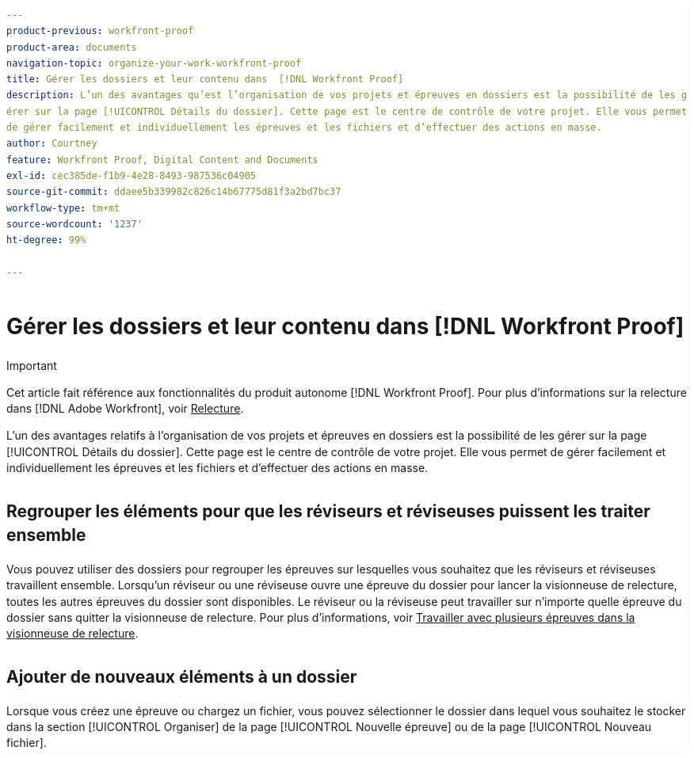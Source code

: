 ```yaml
---
product-previous: workfront-proof
product-area: documents
navigation-topic: organize-your-work-workfront-proof
title: Gérer les dossiers et leur contenu dans  [!DNL Workfront Proof]
description: L’un des avantages qu’est l’organisation de vos projets et épreuves en dossiers est la possibilité de les gérer sur la page [!UICONTROL Détails du dossier]. Cette page est le centre de contrôle de votre projet. Elle vous permet de gérer facilement et individuellement les épreuves et les fichiers et d’effectuer des actions en masse.
author: Courtney
feature: Workfront Proof, Digital Content and Documents
exl-id: cec385de-f1b9-4e28-8493-987536c04905
source-git-commit: ddaee5b339982c826c14b67775d81f3a2bd7bc37
workflow-type: tm+mt
source-wordcount: '1237'
ht-degree: 99%

---
```


# Gérer les dossiers et leur contenu dans [!DNL Workfront Proof]

>[!IMPORTANT]
>
>Cet article fait référence aux fonctionnalités du produit autonome [!DNL Workfront Proof]. Pour plus d’informations sur la relecture dans [!DNL Adobe Workfront], voir [Relecture](../../../review-and-approve-work/proofing/proofing.md).

L’un des avantages relatifs à l’organisation de vos projets et épreuves en dossiers est la possibilité de les gérer sur la page [!UICONTROL Détails du dossier]. Cette page est le centre de contrôle de votre projet. Elle vous permet de gérer facilement et individuellement les épreuves et les fichiers et d’effectuer des actions en masse.

## Regrouper les éléments pour que les réviseurs et réviseuses puissent les traiter ensemble

Vous pouvez utiliser des dossiers pour regrouper les épreuves sur lesquelles vous souhaitez que les réviseurs et réviseuses travaillent ensemble. Lorsqu’un réviseur ou une réviseuse ouvre une épreuve du dossier pour lancer la visionneuse de relecture, toutes les autres épreuves du dossier sont disponibles. Le réviseur ou la réviseuse peut travailler sur n’importe quelle épreuve du dossier sans quitter la visionneuse de relecture. Pour plus d’informations, voir [Travailler avec plusieurs épreuves dans la visionneuse de relecture](../../../workfront-proof/wp-work-proofsfiles/review-proofs-wpv/work-with-multiple-proofs.md).

## Ajouter de nouveaux éléments à un dossier

Lorsque vous créez une épreuve ou chargez un fichier, vous pouvez sélectionner le dossier dans lequel vous souhaitez le stocker dans la section [!UICONTROL Organiser] de la page [!UICONTROL Nouvelle épreuve] ou de la page [!UICONTROL Nouveau fichier].

